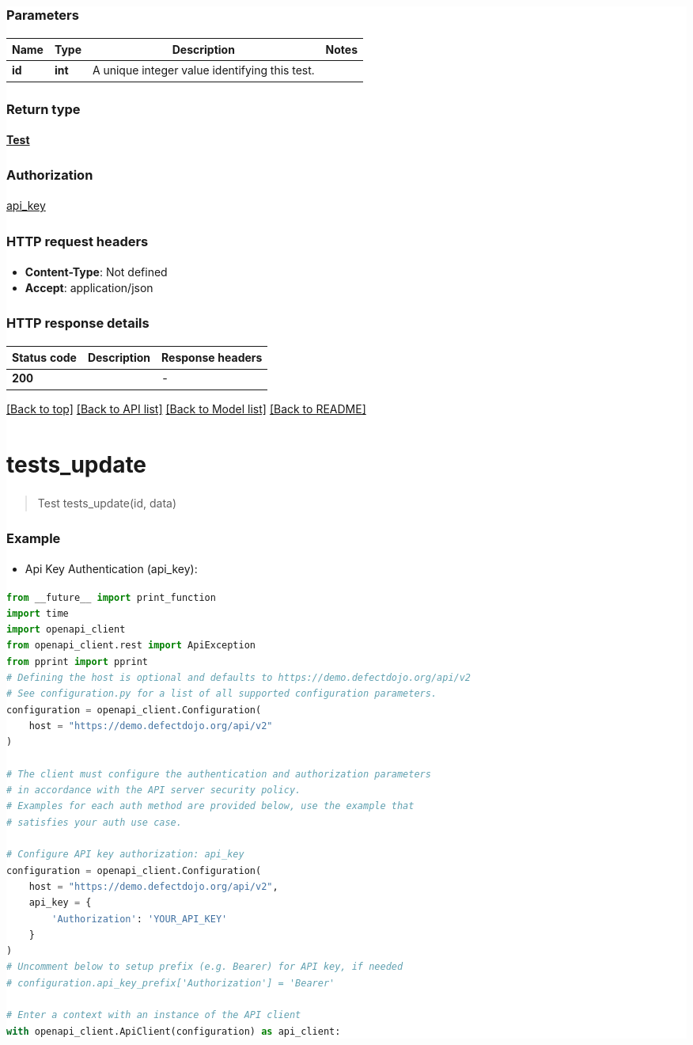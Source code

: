 ### Parameters

Name | Type | Description  | Notes
------------- | ------------- | ------------- | -------------
 **id** | **int**| A unique integer value identifying this test. | 

### Return type

[**Test**](Test.md)

### Authorization

[api_key](../README.md#api_key)

### HTTP request headers

 - **Content-Type**: Not defined
 - **Accept**: application/json

### HTTP response details
| Status code | Description | Response headers |
|-------------|-------------|------------------|
**200** |  |  -  |

[[Back to top]](#) [[Back to API list]](../README.md#documentation-for-api-endpoints) [[Back to Model list]](../README.md#documentation-for-models) [[Back to README]](../README.md)

# **tests_update**
> Test tests_update(id, data)



### Example

* Api Key Authentication (api_key):
```python
from __future__ import print_function
import time
import openapi_client
from openapi_client.rest import ApiException
from pprint import pprint
# Defining the host is optional and defaults to https://demo.defectdojo.org/api/v2
# See configuration.py for a list of all supported configuration parameters.
configuration = openapi_client.Configuration(
    host = "https://demo.defectdojo.org/api/v2"
)

# The client must configure the authentication and authorization parameters
# in accordance with the API server security policy.
# Examples for each auth method are provided below, use the example that
# satisfies your auth use case.

# Configure API key authorization: api_key
configuration = openapi_client.Configuration(
    host = "https://demo.defectdojo.org/api/v2",
    api_key = {
        'Authorization': 'YOUR_API_KEY'
    }
)
# Uncomment below to setup prefix (e.g. Bearer) for API key, if needed
# configuration.api_key_prefix['Authorization'] = 'Bearer'

# Enter a context with an instance of the API client
with openapi_client.ApiClient(configuration) as api_client:
```